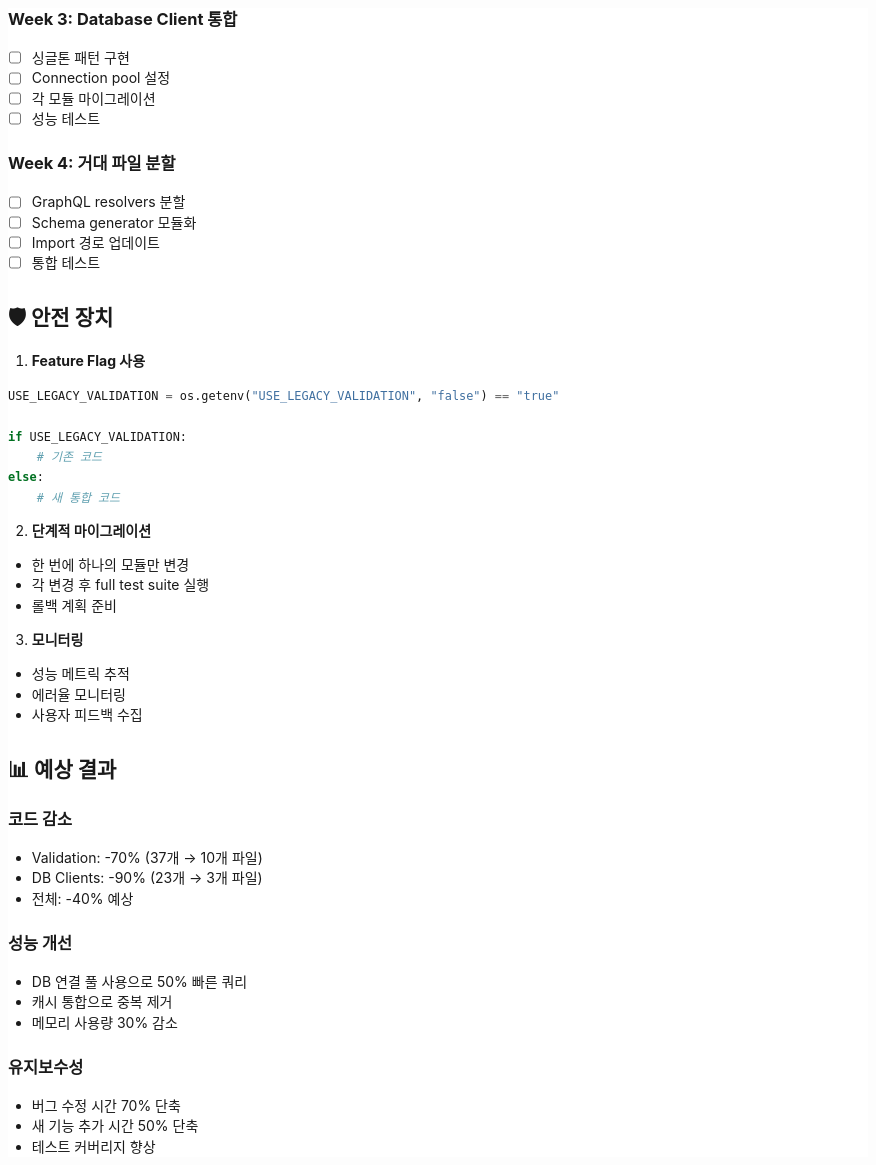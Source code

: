 ### Week 3: Database Client 통합
- [ ] 싱글톤 패턴 구현
- [ ] Connection pool 설정
- [ ] 각 모듈 마이그레이션
- [ ] 성능 테스트

### Week 4: 거대 파일 분할
- [ ] GraphQL resolvers 분할
- [ ] Schema generator 모듈화
- [ ] Import 경로 업데이트
- [ ] 통합 테스트

## 🛡️ 안전 장치

1. **Feature Flag 사용**
```python
USE_LEGACY_VALIDATION = os.getenv("USE_LEGACY_VALIDATION", "false") == "true"

if USE_LEGACY_VALIDATION:
    # 기존 코드
else:
    # 새 통합 코드
```

2. **단계적 마이그레이션**
- 한 번에 하나의 모듈만 변경
- 각 변경 후 full test suite 실행
- 롤백 계획 준비

3. **모니터링**
- 성능 메트릭 추적
- 에러율 모니터링
- 사용자 피드백 수집

## 📊 예상 결과

### 코드 감소
- Validation: -70% (37개 → 10개 파일)
- DB Clients: -90% (23개 → 3개 파일)
- 전체: -40% 예상

### 성능 개선
- DB 연결 풀 사용으로 50% 빠른 쿼리
- 캐시 통합으로 중복 제거
- 메모리 사용량 30% 감소

### 유지보수성
- 버그 수정 시간 70% 단축
- 새 기능 추가 시간 50% 단축
- 테스트 커버리지 향상
